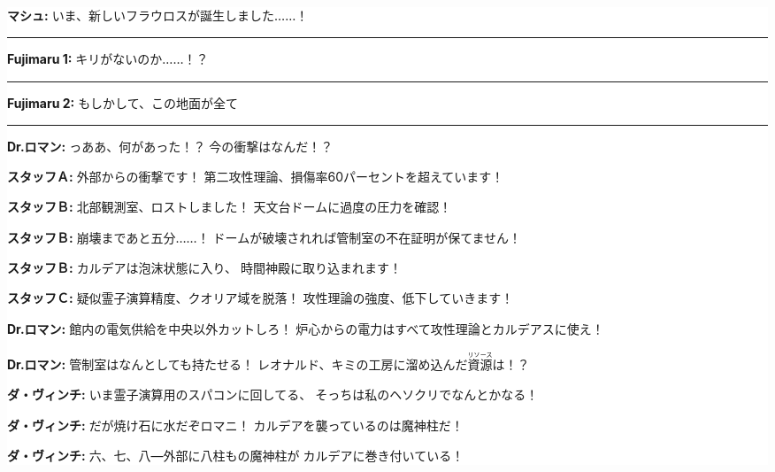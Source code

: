 **マシュ:**
いま、新しいフラウロスが誕生しました……！

---

**Fujimaru 1:**
キリがないのか……！？

---

**Fujimaru 2:**
もしかして、この地面が全て

---

**Dr.ロマン:**
っああ、何があった！？
今の衝撃はなんだ！？

**スタッフＡ:**
外部からの衝撃です！
第二攻性理論、損傷率60パーセントを超えています！

**スタッフＢ:**
北部観測室、ロストしました！
天文台ドームに過度の圧力を確認！

**スタッフＢ:**
崩壊まであと五分……！
ドームが破壊されれば管制室の不在証明が保てません！

**スタッフＢ:**
カルデアは泡沫状態に入り、
時間神殿に取り込まれます！

**スタッフＣ:**
疑似霊子演算精度、クオリア域を脱落！
攻性理論の強度、低下していきます！

**Dr.ロマン:**
館内の電気供給を中央以外カットしろ！
炉心からの電力はすべて攻性理論とカルデアスに使え！

**Dr.ロマン:**
管制室はなんとしても持たせる！
レオナルド、キミの工房に溜め込んだ<ruby>資源<rt>リソース</rt></ruby>は！？

**ダ・ヴィンチ:**
いま霊子演算用のスパコンに回してる、
そっちは私のヘソクリでなんとかなる！

**ダ・ヴィンチ:**
だが焼け石に水だぞロマニ！
カルデアを襲っているのは魔神柱だ！

**ダ・ヴィンチ:**
六、七、八&mdash;外部に八柱もの魔神柱が
カルデアに巻き付いている！
